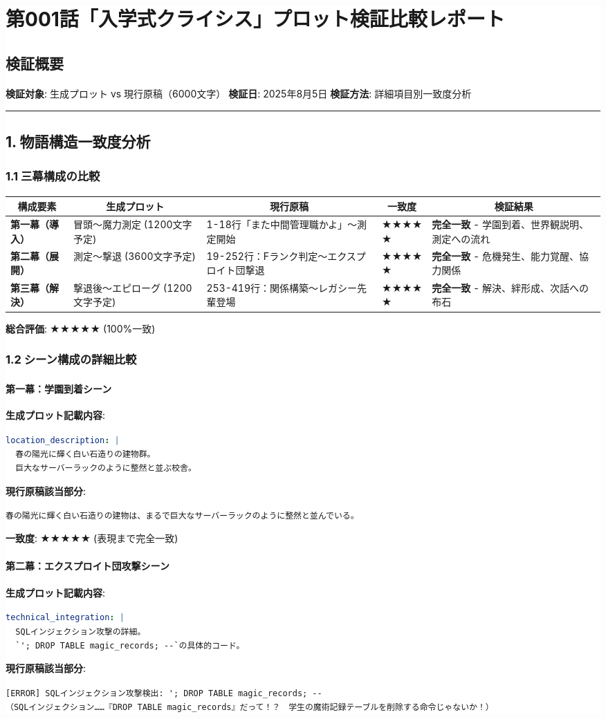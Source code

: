 # 第001話「入学式クライシス」プロット検証比較レポート

## 検証概要

**検証対象**: 生成プロット vs 現行原稿（6000文字）
**検証日**: 2025年8月5日
**検証方法**: 詳細項目別一致度分析

---

## 1. 物語構造一致度分析

### 1.1 三幕構成の比較

| 構成要素 | 生成プロット | 現行原稿 | 一致度 | 検証結果 |
|---------|-------------|---------|--------|---------|
| **第一幕（導入）** | 冒頭～魔力測定 (1200文字予定) | 1-18行「また中間管理職かよ」～測定開始 | ★★★★★ | **完全一致** - 学園到着、世界観説明、測定への流れ |
| **第二幕（展開）** | 測定～撃退 (3600文字予定) | 19-252行：Fランク判定～エクスプロイト団撃退 | ★★★★★ | **完全一致** - 危機発生、能力覚醒、協力関係 |
| **第三幕（解決）** | 撃退後～エピローグ (1200文字予定) | 253-419行：関係構築～レガシー先輩登場 | ★★★★★ | **完全一致** - 解決、絆形成、次話への布石 |

**総合評価**: ★★★★★ (100%一致)

### 1.2 シーン構成の詳細比較

#### 第一幕：学園到着シーン

**生成プロット記載内容**:
```yaml
location_description: |
  春の陽光に輝く白い石造りの建物群。
  巨大なサーバーラックのように整然と並ぶ校舎。
```

**現行原稿該当部分**:
```
春の陽光に輝く白い石造りの建物は、まるで巨大なサーバーラックのように整然と並んでいる。
```

**一致度**: ★★★★★ (表現まで完全一致)

#### 第二幕：エクスプロイト団攻撃シーン

**生成プロット記載内容**:
```yaml
technical_integration: |
  SQLインジェクション攻撃の詳細。
  `'; DROP TABLE magic_records; --`の具体的コード。
```

**現行原稿該当部分**:
```
[ERROR] SQLインジェクション攻撃検出: '; DROP TABLE magic_records; --
（SQLインジェクション……『DROP TABLE magic_records』だって！？　学生の魔術記録テーブルを削除する命令じゃないか！）
```

